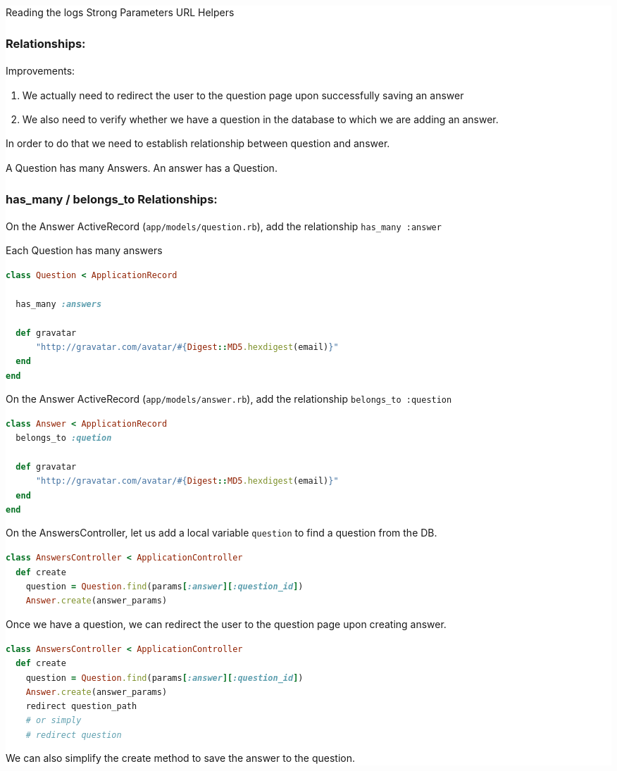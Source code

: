 

Reading the logs
Strong Parameters
URL Helpers

### Relationships:

Improvements:

1. We actually need to redirect the user to the question page upon successfully saving an answer

2. We also need to verify whether we have a question in the database to which we are adding an answer.

In order to do that we need to establish relationship between question and answer.

A Question has many Answers.
An answer has a Question.

### has_many / belongs_to Relationships:

On the Answer ActiveRecord (`app/models/question.rb`), add the relationship `has_many :answer`

Each Question has many answers
```ruby
class Question < ApplicationRecord

  has_many :answers

  def gravatar
      "http://gravatar.com/avatar/#{Digest::MD5.hexdigest(email)}"
  end
end
```

On the Answer ActiveRecord (`app/models/answer.rb`), add the relationship `belongs_to :question`
```ruby
class Answer < ApplicationRecord
  belongs_to :quetion

  def gravatar
      "http://gravatar.com/avatar/#{Digest::MD5.hexdigest(email)}"
  end
end
```
On the AnswersController, let us add a local variable `question` to find a question from the DB.

```ruby
class AnswersController < ApplicationController
  def create
    question = Question.find(params[:answer][:question_id])
    Answer.create(answer_params)
```
Once we have a question, we can redirect the user to the question page upon creating answer.

```ruby
class AnswersController < ApplicationController
  def create
    question = Question.find(params[:answer][:question_id])
    Answer.create(answer_params)
    redirect question_path
    # or simply
    # redirect question
```
We can also simplify the create method to save the answer to the question.
